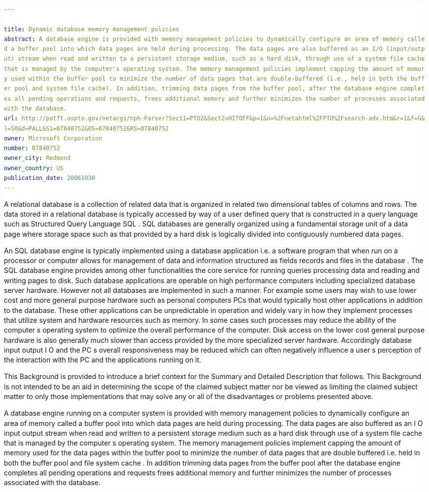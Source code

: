 ```yaml
---

title: Dynamic database memory management policies
abstract: A database engine is provided with memory management policies to dynamically configure an area of memory called a buffer pool into which data pages are held during processing. The data pages are also buffered as an I/O (input/output) stream when read and written to a persistent storage medium, such as a hard disk, through use of a system file cache that is managed by the computer's operating system. The memory management policies implement capping the amount of memory used within the buffer pool to minimize the number of data pages that are double-buffered (i.e., held in both the buffer pool and system file cache). In addition, trimming data pages from the buffer pool, after the database engine completes all pending operations and requests, frees additional memory and further minimizes the number of processes associated with the database.
url: http://patft.uspto.gov/netacgi/nph-Parser?Sect1=PTO2&Sect2=HITOFF&p=1&u=%2Fnetahtml%2FPTO%2Fsearch-adv.htm&r=1&f=G&l=50&d=PALL&S1=07840752&OS=07840752&RS=07840752
owner: Microsoft Corporation
number: 07840752
owner_city: Redmond
owner_country: US
publication_date: 20061030
---
```

A relational database is a collection of related data that is organized in related two dimensional tables of columns and rows. The data stored in a relational database is typically accessed by way of a user defined query that is constructed in a query language such as Structured Query Language SQL . SQL databases are generally organized using a fundamental storage unit of a data page where storage space such as that provided by a hard disk is logically divided into contiguously numbered data pages.

An SQL database engine is typically implemented using a database application i.e. a software program that when run on a processor or computer allows for management of data and information structured as fields records and files in the database . The SQL database engine provides among other functionalities the core service for running queries processing data and reading and writing pages to disk. Such database applications are operable on high performance computers including specialized database server hardware. However not all databases are implemented in such a manner. For example some users may wish to use lower cost and more general purpose hardware such as personal computers PCs that would typically host other applications in addition to the database. These other applications can be unpredictable in operation and widely vary in how they implement processes that utilize system and hardware resources such as memory. In some cases such processes may reduce the ability of the computer s operating system to optimize the overall performance of the computer. Disk access on the lower cost general purpose hardware is also generally much slower than access provided by the more specialized server hardware. Accordingly database input output I O and the PC s overall responsiveness may be reduced which can often negatively influence a user s perception of the interaction with the PC and the applications running on it.

This Background is provided to introduce a brief context for the Summary and Detailed Description that follows. This Background is not intended to be an aid in determining the scope of the claimed subject matter nor be viewed as limiting the claimed subject matter to only those implementations that may solve any or all of the disadvantages or problems presented above.

A database engine running on a computer system is provided with memory management policies to dynamically configure an area of memory called a buffer pool into which data pages are held during processing. The data pages are also buffered as an I O input output stream when read and written to a persistent storage medium such as a hard disk through use of a system file cache that is managed by the computer s operating system. The memory management policies implement capping the amount of memory used for the data pages within the buffer pool to minimize the number of data pages that are double buffered i.e. held in both the buffer pool and file system cache . In addition trimming data pages from the buffer pool after the database engine completes all pending operations and requests frees additional memory and further minimizes the number of processes associated with the database.

